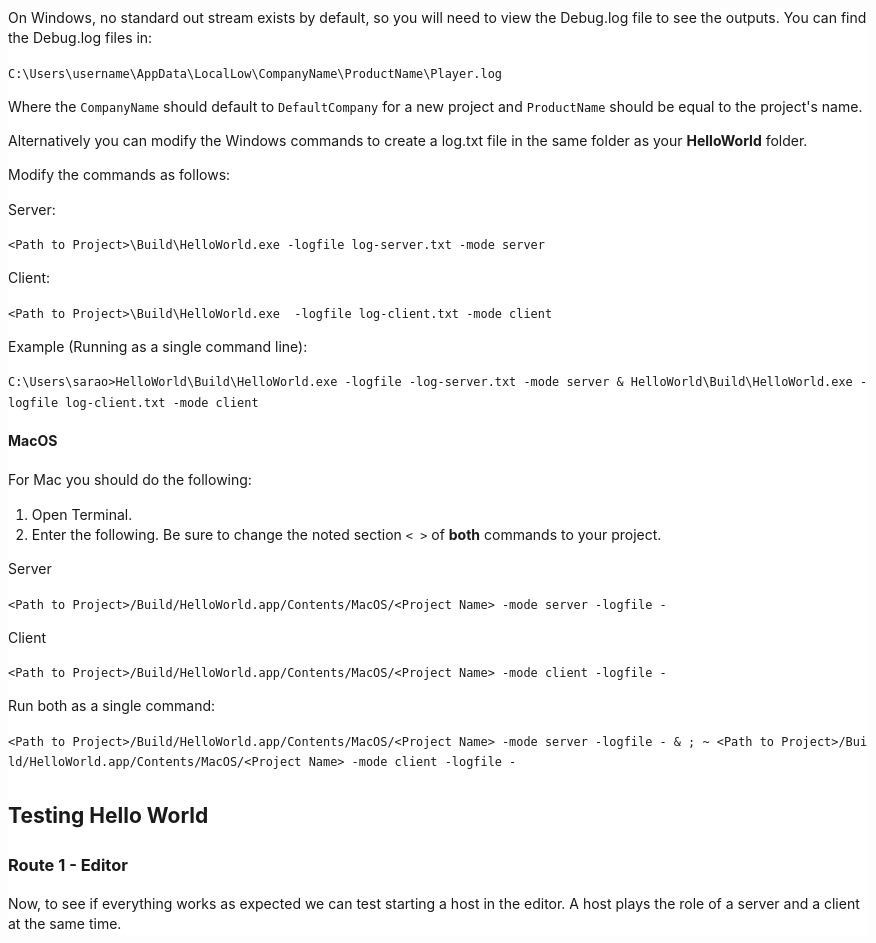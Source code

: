 On Windows, no standard out stream exists by default, so you will need to view the Debug.log file to see the outputs. You can find the Debug.log  files in:

`C:\Users\username\AppData\LocalLow\CompanyName\ProductName\Player.log`

Where the `CompanyName` should default to `DefaultCompany` for a new project and  `ProductName` should be equal to the project's name.

Alternatively you can modify the Windows commands to create a log.txt file in the same folder as your **HelloWorld** folder.

Modify the commands as follows:

  Server:
  ```
  <Path to Project>\Build\HelloWorld.exe -logfile log-server.txt -mode server
  ```

  Client:
  ```
  <Path to Project>\Build\HelloWorld.exe  -logfile log-client.txt -mode client
  ```

  Example (Running as a single command line):
  ```
  C:\Users\sarao>HelloWorld\Build\HelloWorld.exe -logfile -log-server.txt -mode server & HelloWorld\Build\HelloWorld.exe -logfile log-client.txt -mode client
  ```

#### MacOS

For Mac you should do the following:

1. Open Terminal.
2. Enter the following. Be sure to change the noted section `< >` of **both** commands to your project.

Server
```
<Path to Project>/Build/HelloWorld.app/Contents/MacOS/<Project Name> -mode server -logfile -
```

Client
```
<Path to Project>/Build/HelloWorld.app/Contents/MacOS/<Project Name> -mode client -logfile -
```

Run both as a single command:
```
<Path to Project>/Build/HelloWorld.app/Contents/MacOS/<Project Name> -mode server -logfile - & ; ~ <Path to Project>/Build/HelloWorld.app/Contents/MacOS/<Project Name> -mode client -logfile -
```

## Testing Hello World

### Route 1 - Editor
Now, to see if everything works as expected we can test starting a host in the editor. A host plays the role of a server and a client at the same time.
